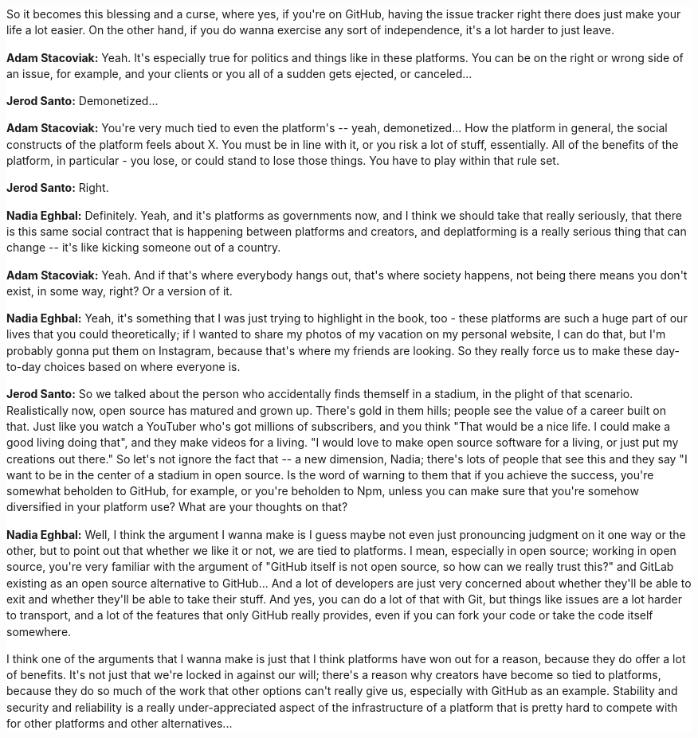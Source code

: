 So it becomes this blessing and a curse, where yes, if you're on GitHub, having the issue tracker right there does just make your life a lot easier. On the other hand, if you do wanna exercise any sort of independence, it's a lot harder to just leave.

**Adam Stacoviak:** Yeah. It's especially true for politics and things like in these platforms. You can be on the right or wrong side of an issue, for example, and your clients or you all of a sudden gets ejected, or canceled...

**Jerod Santo:** Demonetized...

**Adam Stacoviak:** You're very much tied to even the platform's -- yeah, demonetized... How the platform in general, the social constructs of the platform feels about X. You must be in line with it, or you risk a lot of stuff, essentially. All of the benefits of the platform, in particular - you lose, or could stand to lose those things. You have to play within that rule set.

**Jerod Santo:** Right.

**Nadia Eghbal:** Definitely. Yeah, and it's platforms as governments now, and I think we should take that really seriously, that there is this same social contract that is happening between platforms and creators, and deplatforming is a really serious thing that can change -- it's like kicking someone out of a country.

**Adam Stacoviak:** Yeah. And if that's where everybody hangs out, that's where society happens, not being there means you don't exist, in some way, right? Or a version of it.

**Nadia Eghbal:** Yeah, it's something that I was just trying to highlight in the book, too - these platforms are such a huge part of our lives that you could theoretically; if I wanted to share my photos of my vacation on my personal website, I can do that, but I'm probably gonna put them on Instagram, because that's where my friends are looking. So they really force us to make these day-to-day choices based on where everyone is.

**Jerod Santo:** So we talked about the person who accidentally finds themself in a stadium, in the plight of that scenario. Realistically now, open source has matured and grown up. There's gold in them hills; people see the value of a career built on that. Just like you watch a YouTuber who's got millions of subscribers, and you think "That would be a nice life. I could make a good living doing that", and they make videos for a living. "I would love to make open source software for a living, or just put my creations out there." So let's not ignore the fact that -- a new dimension, Nadia; there's lots of people that see this and they say "I want to be in the center of a stadium in open source. Is the word of warning to them that if you achieve the success, you're somewhat beholden to GitHub, for example, or you're beholden to Npm, unless you can make sure that you're somehow diversified in your platform use? What are your thoughts on that?

**Nadia Eghbal:** Well, I think the argument I wanna make is I guess maybe not even just pronouncing judgment on it one way or the other, but to point out that whether we like it or not, we are tied to platforms. I mean, especially in open source; working in open source, you're very familiar with the argument of "GitHub itself is not open source, so how can we really trust this?" and GitLab existing as an open source alternative to GitHub... And a lot of developers are just very concerned about whether they'll be able to exit and whether they'll be able to take their stuff. And yes, you can do a lot of that with Git, but things like issues are a lot harder to transport, and a lot of the features that only GitHub really provides, even if you can fork your code or take the code itself somewhere.

I think one of the arguments that I wanna make is just that I think platforms have won out for a reason, because they do offer a lot of benefits. It's not just that we're locked in against our will; there's a reason why creators have become so tied to platforms, because they do so much of the work that other options can't really give us, especially with GitHub as an example. Stability and security and reliability is a really under-appreciated aspect of the infrastructure of a platform that is pretty hard to compete with for other platforms and other alternatives...
